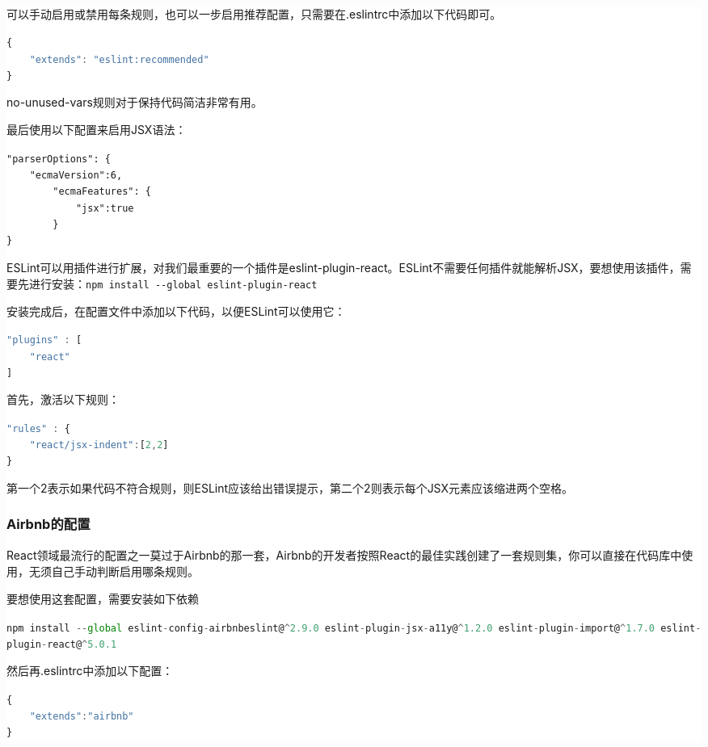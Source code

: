 可以手动启用或禁用每条规则，也可以一步启用推荐配置，只需要在.eslintrc中添加以下代码即可。

```javascript
{
    "extends": "eslint:recommended"
}
```

no-unused-vars规则对于保持代码简洁非常有用。

最后使用以下配置来启用JSX语法：

```react
"parserOptions": {
    "ecmaVersion":6,
        "ecmaFeatures": {
            "jsx":true
        }
}
```

ESLint可以用插件进行扩展，对我们最重要的一个插件是eslint-plugin-react。ESLint不需要任何插件就能解析JSX，要想使用该插件，需要先进行安装：`npm install --global eslint-plugin-react`

安装完成后，在配置文件中添加以下代码，以便ESLint可以使用它：

```javascript
"plugins" : [
    "react"
]
```

首先，激活以下规则：

```javascript
"rules" : {
    "react/jsx-indent":[2,2]
}
```

第一个2表示如果代码不符合规则，则ESLint应该给出错误提示，第二个2则表示每个JSX元素应该缩进两个空格。

###  Airbnb的配置

React领域最流行的配置之一莫过于Airbnb的那一套，Airbnb的开发者按照React的最佳实践创建了一套规则集，你可以直接在代码库中使用，无须自己手动判断启用哪条规则。

要想使用这套配置，需要安装如下依赖

```javascript
npm install --global eslint-config-airbnbeslint@^2.9.0 eslint-plugin-jsx-a11y@^1.2.0 eslint-plugin-import@^1.7.0 eslint-plugin-react@^5.0.1
```

然后再.eslintrc中添加以下配置：

```javascript
{
    "extends":"airbnb"
}
```

